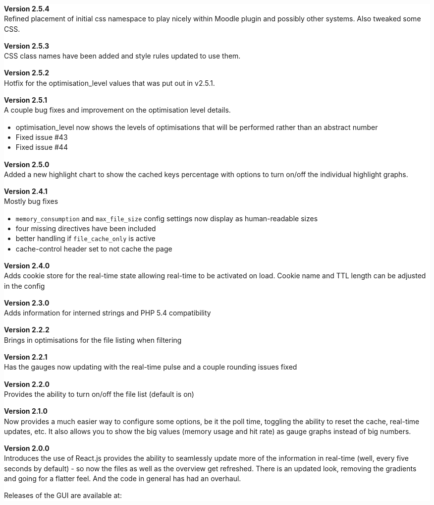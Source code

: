 **Version 2.5.4**\
Refined placement of initial css namespace to play nicely within Moodle plugin and possibly other systems.  Also tweaked some CSS.

**Version 2.5.3**\
CSS class names have been added and style rules updated to use them.

**Version 2.5.2**\
Hotfix for the optimisation_level values that was put out in v2.5.1.

**Version 2.5.1**\
A couple bug fixes and improvement on the optimisation level details.
* optimisation_level now shows the levels of optimisations that will be performed rather than an abstract number
* Fixed issue #43
* Fixed issue #44

**Version 2.5.0**\
Added a new highlight chart to show the cached keys percentage with options to turn on/off the individual highlight graphs. 

**Version 2.4.1**\
Mostly bug fixes
* `memory_consumption` and `max_file_size` config settings now display as human-readable sizes
* four missing directives have been included
* better handling if `file_cache_only` is active
* cache-control header set to not cache the page

**Version 2.4.0**\
Adds cookie store for the real-time state allowing real-time to be activated on load.  Cookie name and TTL length can be adjusted in the config

**Version 2.3.0**\
Adds information for interned strings and PHP 5.4 compatibility

**Version 2.2.2**\
Brings in optimisations for the file listing when filtering

**Version 2.2.1**\
Has the gauges now updating with the real-time pulse and a couple rounding issues fixed

**Version 2.2.0**\
Provides the ability to turn on/off the file list (default is on)

**Version 2.1.0**\
Now provides a much easier way to configure some options, be it the poll time, toggling the ability to reset the cache, real-time updates, etc. It also allows you to show the big values (memory usage and hit rate) as gauge graphs instead of big numbers.

**Version 2.0.0**\
Introduces the use of React.js provides the ability to seamlessly update more of the information in real-time (well, every five seconds by default) - so now the files as well as the overview get refreshed. There is an updated look, removing the gradients and going for a flatter feel. And the code in general has had an overhaul.

Releases of the GUI are available at:
